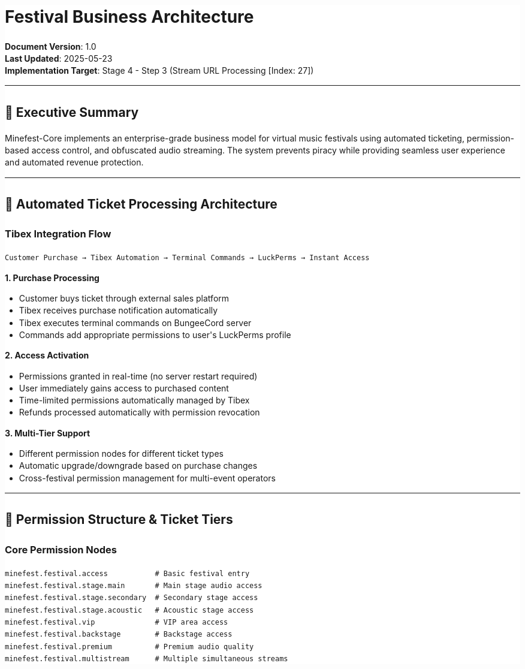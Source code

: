 # Festival Business Architecture

**Document Version**: 1.0  
**Last Updated**: 2025-05-23  
**Implementation Target**: Stage 4 - Step 3 (Stream URL Processing [Index: 27])

---

## 🎪 **Executive Summary**

Minefest-Core implements an enterprise-grade business model for virtual music festivals using automated ticketing, permission-based access control, and obfuscated audio streaming. The system prevents piracy while providing seamless user experience and automated revenue protection.

---

## 🔄 **Automated Ticket Processing Architecture**

### **Tibex Integration Flow**
```
Customer Purchase → Tibex Automation → Terminal Commands → LuckPerms → Instant Access
```

**1. Purchase Processing**
- Customer buys ticket through external sales platform
- Tibex receives purchase notification automatically
- Tibex executes terminal commands on BungeeCord server
- Commands add appropriate permissions to user's LuckPerms profile

**2. Access Activation**
- Permissions granted in real-time (no server restart required)
- User immediately gains access to purchased content
- Time-limited permissions automatically managed by Tibex
- Refunds processed automatically with permission revocation

**3. Multi-Tier Support**
- Different permission nodes for different ticket types
- Automatic upgrade/downgrade based on purchase changes
- Cross-festival permission management for multi-event operators

---

## 🎫 **Permission Structure & Ticket Tiers**

### **Core Permission Nodes**
```
minefest.festival.access           # Basic festival entry
minefest.festival.stage.main       # Main stage audio access
minefest.festival.stage.secondary  # Secondary stage access
minefest.festival.stage.acoustic   # Acoustic stage access
minefest.festival.vip              # VIP area access
minefest.festival.backstage        # Backstage access
minefest.festival.premium          # Premium audio quality
minefest.festival.multistream      # Multiple simultaneous streams
```
